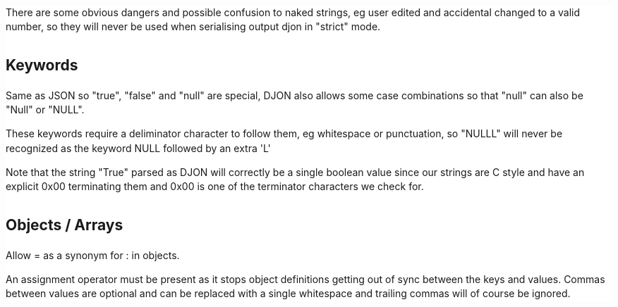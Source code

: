 There are some obvious dangers and possible confusion to naked strings, 
eg user edited and accidental changed to a valid number, so they will 
never be used when serialising output djon in "strict" mode.


Keywords
--------

Same as JSON so "true", "false" and "null" are special, DJON also 
allows some case combinations so that "null" can also be "Null" or 
"NULL".

These keywords require a deliminator character to follow them, eg 
whitespace or punctuation, so "NULLL" will never be recognized as the 
keyword NULL followed by an extra 'L'

Note that the string "True" parsed as DJON will correctly be a single 
boolean value since our strings are C style and have an explicit 0x00 
terminating them and 0x00 is one of the terminator characters we check 
for.


Objects / Arrays
----------------

Allow = as a synonym for : in objects.

An assignment operator must be present as it stops object definitions 
getting out of sync between the keys and values. Commas between values 
are optional and can be replaced with a single whitespace and trailing 
commas will of course be ignored.

